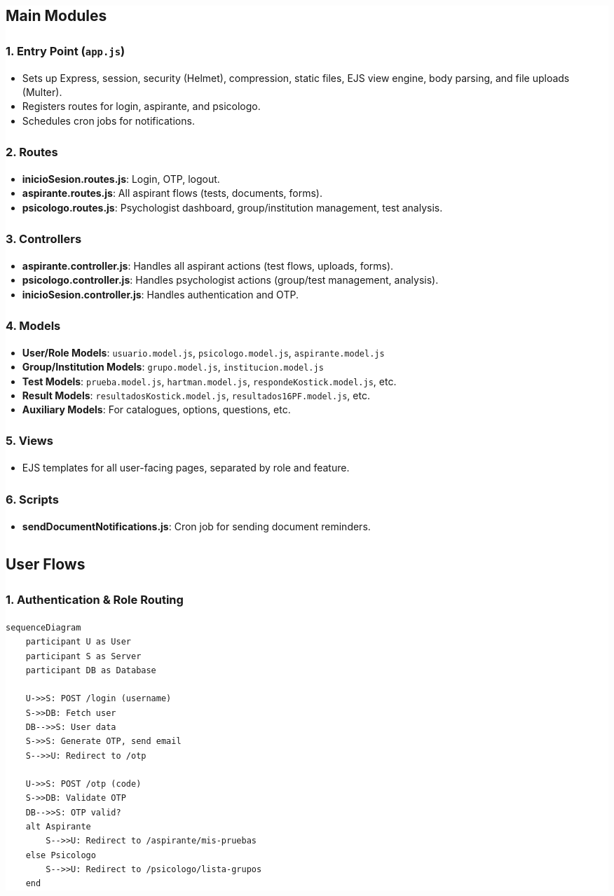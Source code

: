 ## Main Modules

### 1. Entry Point (`app.js`)
- Sets up Express, session, security (Helmet), compression, static files, EJS view engine, body parsing, and file uploads (Multer).
- Registers routes for login, aspirante, and psicologo.
- Schedules cron jobs for notifications.

### 2. Routes
- **inicioSesion.routes.js**: Login, OTP, logout.
- **aspirante.routes.js**: All aspirant flows (tests, documents, forms).
- **psicologo.routes.js**: Psychologist dashboard, group/institution management, test analysis.

### 3. Controllers
- **aspirante.controller.js**: Handles all aspirant actions (test flows, uploads, forms).
- **psicologo.controller.js**: Handles psychologist actions (group/test management, analysis).
- **inicioSesion.controller.js**: Handles authentication and OTP.

### 4. Models
- **User/Role Models**: `usuario.model.js`, `psicologo.model.js`, `aspirante.model.js`
- **Group/Institution Models**: `grupo.model.js`, `institucion.model.js`
- **Test Models**: `prueba.model.js`, `hartman.model.js`, `respondeKostick.model.js`, etc.
- **Result Models**: `resultadosKostick.model.js`, `resultados16PF.model.js`, etc.
- **Auxiliary Models**: For catalogues, options, questions, etc.

### 5. Views
- EJS templates for all user-facing pages, separated by role and feature.

### 6. Scripts
- **sendDocumentNotifications.js**: Cron job for sending document reminders.

## User Flows

### 1. Authentication & Role Routing

```mermaid
sequenceDiagram
    participant U as User
    participant S as Server
    participant DB as Database

    U->>S: POST /login (username)
    S->>DB: Fetch user
    DB-->>S: User data
    S->>S: Generate OTP, send email
    S-->>U: Redirect to /otp

    U->>S: POST /otp (code)
    S->>DB: Validate OTP
    DB-->>S: OTP valid?
    alt Aspirante
        S-->>U: Redirect to /aspirante/mis-pruebas
    else Psicologo
        S-->>U: Redirect to /psicologo/lista-grupos
    end
```
